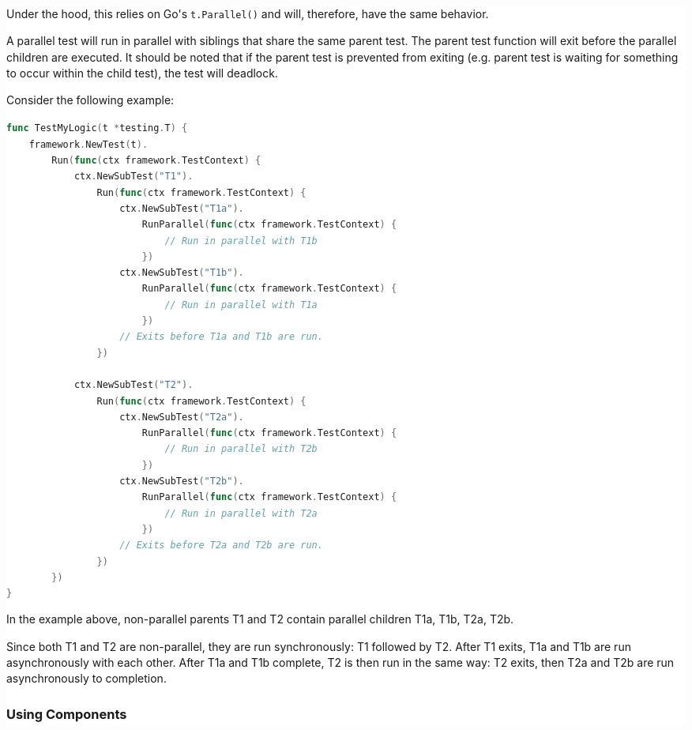 Under the hood, this relies on Go's `t.Parallel()` and will, therefore, have the same behavior.

A parallel test will run in parallel with siblings that share the same parent test. The parent test function
will exit before the parallel children are executed. It should be noted that if the parent test is prevented
from exiting (e.g. parent test is waiting for something to occur within the child test), the test will
deadlock.

Consider the following example:

```go
func TestMyLogic(t *testing.T) {
    framework.NewTest(t).
        Run(func(ctx framework.TestContext) {
            ctx.NewSubTest("T1").
                Run(func(ctx framework.TestContext) {
                    ctx.NewSubTest("T1a").
                        RunParallel(func(ctx framework.TestContext) {
                            // Run in parallel with T1b
                        })
                    ctx.NewSubTest("T1b").
                        RunParallel(func(ctx framework.TestContext) {
                            // Run in parallel with T1a
                        })
                    // Exits before T1a and T1b are run.
                })

            ctx.NewSubTest("T2").
                Run(func(ctx framework.TestContext) {
                    ctx.NewSubTest("T2a").
                        RunParallel(func(ctx framework.TestContext) {
                            // Run in parallel with T2b
                        })
                    ctx.NewSubTest("T2b").
                        RunParallel(func(ctx framework.TestContext) {
                            // Run in parallel with T2a
                        })
                    // Exits before T2a and T2b are run.
                })
        })
}
````

In the example above, non-parallel parents T1 and T2 contain parallel children T1a, T1b, T2a, T2b.

Since both T1 and T2 are non-parallel, they are run synchronously: T1 followed by T2. After T1 exits,
T1a and T1b are run asynchronously with each other. After T1a and T1b complete, T2 is then run in the
same way: T2 exits, then T2a and T2b are run asynchronously to completion.

### Using Components
